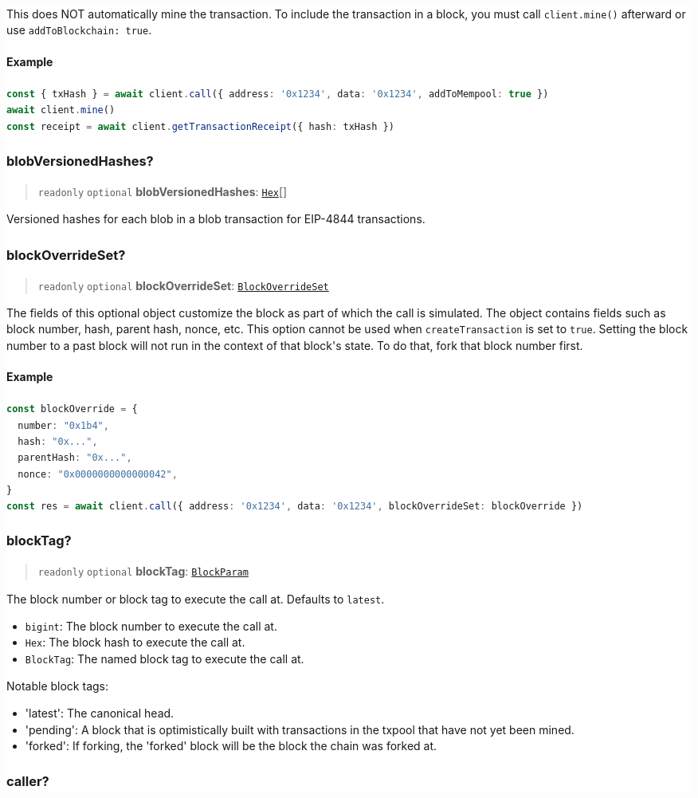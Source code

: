 This does NOT automatically mine the transaction. To include the transaction in a block,
you must call `client.mine()` afterward or use `addToBlockchain: true`.

#### Example

```typescript
const { txHash } = await client.call({ address: '0x1234', data: '0x1234', addToMempool: true })
await client.mine()
const receipt = await client.getTransactionReceipt({ hash: txHash })
```

### blobVersionedHashes?

> `readonly` `optional` **blobVersionedHashes**: [`Hex`](Hex.md)[]

Versioned hashes for each blob in a blob transaction for EIP-4844 transactions.

### blockOverrideSet?

> `readonly` `optional` **blockOverrideSet**: [`BlockOverrideSet`](BlockOverrideSet.md)

The fields of this optional object customize the block as part of which the call is simulated.
The object contains fields such as block number, hash, parent hash, nonce, etc.
This option cannot be used when `createTransaction` is set to `true`.
Setting the block number to a past block will not run in the context of that block's state. To do that, fork that block number first.

#### Example

```ts
const blockOverride = {
  number: "0x1b4",
  hash: "0x...",
  parentHash: "0x...",
  nonce: "0x0000000000000042",
}
const res = await client.call({ address: '0x1234', data: '0x1234', blockOverrideSet: blockOverride })
```

### blockTag?

> `readonly` `optional` **blockTag**: [`BlockParam`](BlockParam.md)

The block number or block tag to execute the call at. Defaults to `latest`.
- `bigint`: The block number to execute the call at.
- `Hex`: The block hash to execute the call at.
- `BlockTag`: The named block tag to execute the call at.

Notable block tags:
- 'latest': The canonical head.
- 'pending': A block that is optimistically built with transactions in the txpool that have not yet been mined.
- 'forked': If forking, the 'forked' block will be the block the chain was forked at.

### caller?

